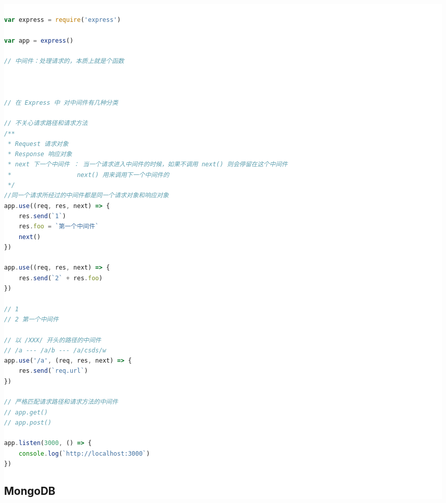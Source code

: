 ```javascript

var express = require('express')

var app = express()

// 中间件：处理请求的，本质上就是个函数



// 在 Express 中 对中间件有几种分类

// 不关心请求路径和请求方法
/**
 * Request 请求对象
 * Response 响应对象
 * next 下一个中间件 ： 当一个请求进入中间件的时候，如果不调用 next() 则会停留在这个中间件
 *                  next() 用来调用下一个中间件的
 */
//同一个请求所经过的中间件都是同一个请求对象和响应对象
app.use((req, res, next) => {
    res.send(`1`)
    res.foo = `第一个中间件`
    next()
})

app.use((req, res, next) => {
    res.send(`2` + res.foo)
})

// 1 
// 2 第一个中间件

// 以 /XXX/ 开头的路径的中间件
// /a --- /a/b --- /a/csds/w 
app.use('/a', (req, res, next) => {
    res.send(`req.url`)
})

// 严格匹配请求路径和请求方法的中间件
// app.get()
// app.post()

app.listen(3000, () => {
    console.log(`http://localhost:3000`)
})
```



## MongoDB
